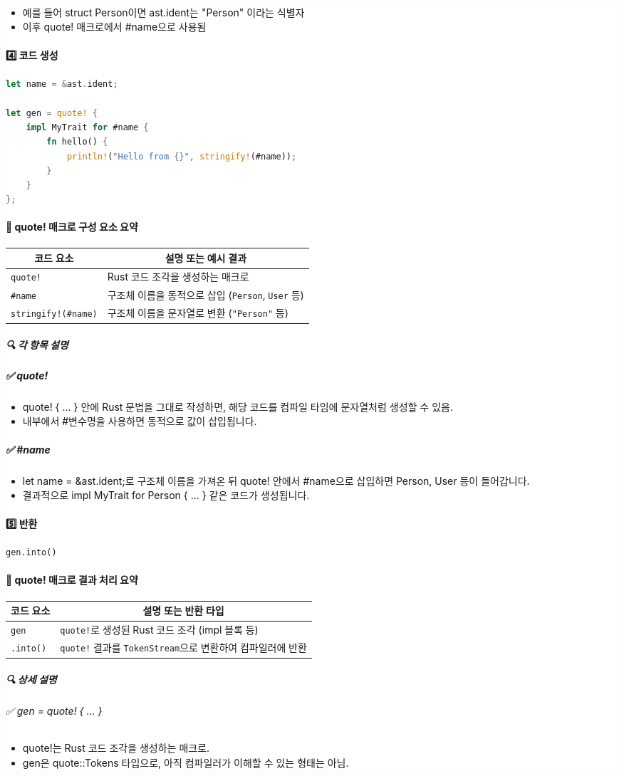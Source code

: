 - 예를 들어 struct Person이면 ast.ident는 "Person" 이라는 식별자
- 이후 quote! 매크로에서 #name으로 사용됨


#### 4️⃣ 코드 생성
```rust
let name = &ast.ident;

let gen = quote! {
    impl MyTrait for #name {
        fn hello() {
            println!("Hello from {}", stringify!(#name));
        }
    }
};
```
#### 🧩 quote! 매크로 구성 요소 요약

| 코드 요소               | 설명 또는 예시 결과         |
|--------------------------|-----------------------------|
| `quote!`                 | Rust 코드 조각을 생성하는 매크로 |
| `#name`                  | 구조체 이름을 동적으로 삽입 (`Person`, `User` 등) |
| `stringify!(#name)`      | 구조체 이름을 문자열로 변환 (`"Person"` 등) |

##### 🔍 각 항목 설명
##### ✅ quote!
- quote! { ... } 안에 Rust 문법을 그대로 작성하면, 해당 코드를 컴파일 타임에 문자열처럼 생성할 수 있음.
- 내부에서 #변수명을 사용하면 동적으로 값이 삽입됩니다.
##### ✅ #name
- let name = &ast.ident;로 구조체 이름을 가져온 뒤 quote! 안에서 #name으로 삽입하면 Person, User 등이 들어갑니다.
- 결과적으로 impl MyTrait for Person { ... } 같은 코드가 생성됩니다.

#### 5️⃣ 반환
```
gen.into()
```

#### 🧩 quote! 매크로 결과 처리 요약

| 코드 요소     | 설명 또는 반환 타입         |
|----------------|-----------------------------|
| `gen`          | `quote!`로 생성된 Rust 코드 조각 (impl 블록 등) |
| `.into()`      | `quote!` 결과를 `TokenStream`으로 변환하여 컴파일러에 반환 |


##### 🔍 상세 설명
###### ✅ gen = quote! { ... }
- quote!는 Rust 코드 조각을 생성하는 매크로.
- gen은 quote::Tokens 타입으로, 아직 컴파일러가 이해할 수 있는 형태는 아님.
